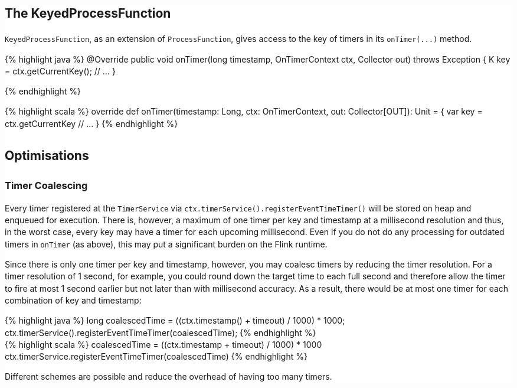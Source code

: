 ## The KeyedProcessFunction

`KeyedProcessFunction`, as an extension of `ProcessFunction`, gives access to the key of timers in its `onTimer(...)`
method.

<div class="codetabs" markdown="1">
<div data-lang="java" markdown="1">
{% highlight java %}
@Override
public void onTimer(long timestamp, OnTimerContext ctx, Collector<OUT> out) throws Exception {
    K key = ctx.getCurrentKey();
    // ...
}

{% endhighlight %}
</div>

<div data-lang="scala" markdown="1">
{% highlight scala %}
override def onTimer(timestamp: Long, ctx: OnTimerContext, out: Collector[OUT]): Unit = {
  var key = ctx.getCurrentKey
  // ...
}
{% endhighlight %}
</div>
</div>

## Optimisations

### Timer Coalescing

Every timer registered at the `TimerService` via `ctx.timerService().registerEventTimeTimer()` will
be stored on heap and enqueued for execution. There is, however, a maximum of one timer per key and
timestamp at a millisecond resolution and thus, in the worst case, every key may have a timer for
each upcoming millisecond. Even if you do not do any processing for outdated timers in `onTimer`
(as above), this may put a significant burden on the Flink runtime.

Since there is only one timer per key and timestamp, however, you may coalesc timers by reducing the
timer resolution. For a timer resolution of 1 second, for example, you could round down the target
time to each full second and therefore allow the timer to fire at most 1 second earlier but not
later than with millisecond accuracy. As a result, there would be at most one timer for each
combination of key and timestamp:

<div class="codetabs" markdown="1">
<div data-lang="java" markdown="1">
{% highlight java %}
long coalescedTime = ((ctx.timestamp() + timeout) / 1000) * 1000;
ctx.timerService().registerEventTimeTimer(coalescedTime);
{% endhighlight %}
</div>

<div data-lang="scala" markdown="1">
{% highlight scala %}
coalescedTime = ((ctx.timestamp + timeout) / 1000) * 1000
ctx.timerService.registerEventTimeTimer(coalescedTime)
{% endhighlight %}
</div>
</div>

Different schemes are possible and reduce the overhead of having too many timers.
